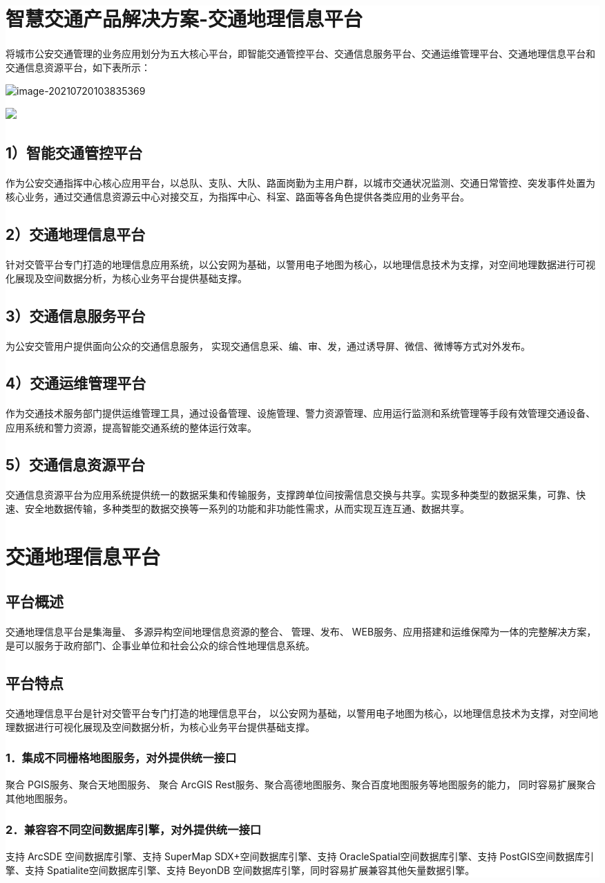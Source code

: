 # 智慧交通产品解决方案-交通地理信息平台

将城市公安交通管理的业务应用划分为五大核心平台，即智能交通管控平台、交通信息服务平台、交通运维管理平台、交通地理信息平台和交通信息资源平台，如下表所示：

![image-20210720103835369](https://gitee.com/AiShiYuShiJiePingXing/img/raw/master/img/image-20210720103835369.png)

![](https://gitee.com/AiShiYuShiJiePingXing/img/raw/master/img/image-20210720103835369.png)

## 1）智能交通管控平台

作为公安交通指挥中心核心应用平台，以总队、支队、大队、路面岗勤为主用户群，以城市交通状况监测、交通日常管控、突发事件处置为核心业务，通过交通信息资源云中心对接交互，为指挥中心、科室、路面等各角色提供各类应用的业务平台。

## 2）交通地理信息平台

针对交管平台专门打造的地理信息应用系统，以公安网为基础，以警用电子地图为核心，以地理信息技术为支撑，对空间地理数据进行可视化展现及空间数据分析，为核心业务平台提供基础支撑。

## 3）交通信息服务平台

为公安交管用户提供面向公众的交通信息服务， 实现交通信息采、编、审、发，通过诱导屏、微信、微博等方式对外发布。

## 4）交通运维管理平台

作为交通技术服务部门提供运维管理工具，通过设备管理、设施管理、警力资源管理、应用运行监测和系统管理等手段有效管理交通设备、应用系统和警力资源，提高智能交通系统的整体运行效率。

## 5）交通信息资源平台

交通信息资源平台为应用系统提供统一的数据采集和传输服务，支撑跨单位间按需信息交换与共享。实现多种类型的数据采集，可靠、快速、安全地数据传输，多种类型的数据交换等一系列的功能和非功能性需求，从而实现互连互通、数据共享。

# 交通地理信息平台

## 平台概述

交通地理信息平台是集海量、 多源异构空间地理信息资源的整合、 管理、发布、 WEB服务、应用搭建和运维保障为一体的完整解决方案，是可以服务于政府部门、企事业单位和社会公众的综合性地理信息系统。

## 平台特点

交通地理信息平台是针对交管平台专门打造的地理信息平台， 以公安网为基础，以警用电子地图为核心，以地理信息技术为支撑，对空间地理数据进行可视化展现及空间数据分析，为核心业务平台提供基础支撑。

### 1．集成不同栅格地图服务，对外提供统一接口

聚合 PGIS服务、聚合天地图服务、 聚合 ArcGIS Rest服务、聚合高德地图服务、聚合百度地图服务等地图服务的能力， 同时容易扩展聚合其他地图服务。

### 2．兼容容不同空间数据库引擎，对外提供统一接口

支持 ArcSDE 空间数据库引擎、支持 SuperMap SDX+空间数据库引擎、支持 OracleSpatial空间数据库引擎、支持 PostGIS空间数据库引擎、支持 Spatialite空间数据库引擎、支持 BeyonDB 空间数据库引擎，同时容易扩展兼容其他矢量数据引擎。
